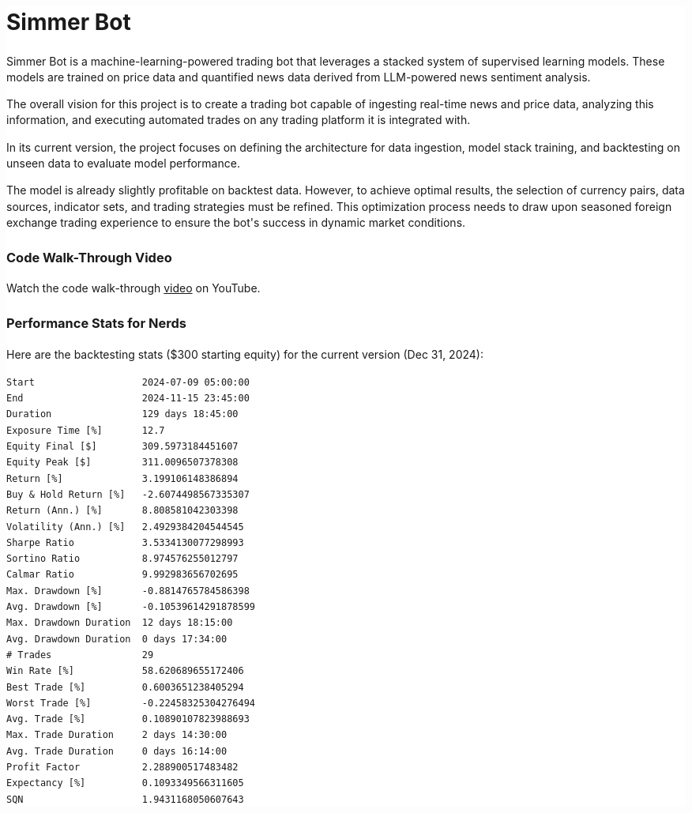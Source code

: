 Simmer Bot
==============================
Simmer Bot is a machine-learning-powered trading bot that leverages a stacked system of supervised learning models. These models are trained on price data and quantified news data derived from LLM-powered news sentiment analysis.

The overall vision for this project is to create a trading bot capable of ingesting real-time news and price data, analyzing this information, and executing automated trades on any trading platform it is integrated with.

In its current version, the project focuses on defining the architecture for data ingestion, model stack training, and backtesting on unseen data to evaluate model performance.

The model is already slightly profitable on backtest data. However, to achieve optimal results, the selection of currency pairs, data sources, indicator sets, and trading strategies must be refined. This optimization process needs to draw upon seasoned foreign exchange trading experience to ensure the bot's success in dynamic market conditions.

### Code Walk-Through Video
Watch the code walk-through [video](https://youtu.be/xjf5zdTEqBk) on YouTube.

### Performance Stats for Nerds
Here are the backtesting stats ($300 starting equity) for the current version (Dec 31, 2024):  

    Start                   2024-07-09 05:00:00
    End                     2024-11-15 23:45:00
    Duration                129 days 18:45:00
    Exposure Time [%]       12.7
    Equity Final [$]        309.5973184451607
    Equity Peak [$]         311.0096507378308
    Return [%]              3.199106148386894
    Buy & Hold Return [%]   -2.6074498567335307
    Return (Ann.) [%]       8.808581042303398
    Volatility (Ann.) [%]   2.4929384204544545
    Sharpe Ratio            3.5334130077298993
    Sortino Ratio           8.974576255012797
    Calmar Ratio            9.992983656702695
    Max. Drawdown [%]       -0.8814765784586398
    Avg. Drawdown [%]       -0.10539614291878599
    Max. Drawdown Duration  12 days 18:15:00
    Avg. Drawdown Duration  0 days 17:34:00
    # Trades                29
    Win Rate [%]            58.620689655172406
    Best Trade [%]          0.6003651238405294
    Worst Trade [%]         -0.22458325304276494
    Avg. Trade [%]          0.10890107823988693
    Max. Trade Duration     2 days 14:30:00
    Avg. Trade Duration     0 days 16:14:00
    Profit Factor           2.288900517483482
    Expectancy [%]          0.1093349566311605
    SQN                     1.9431168050607643
